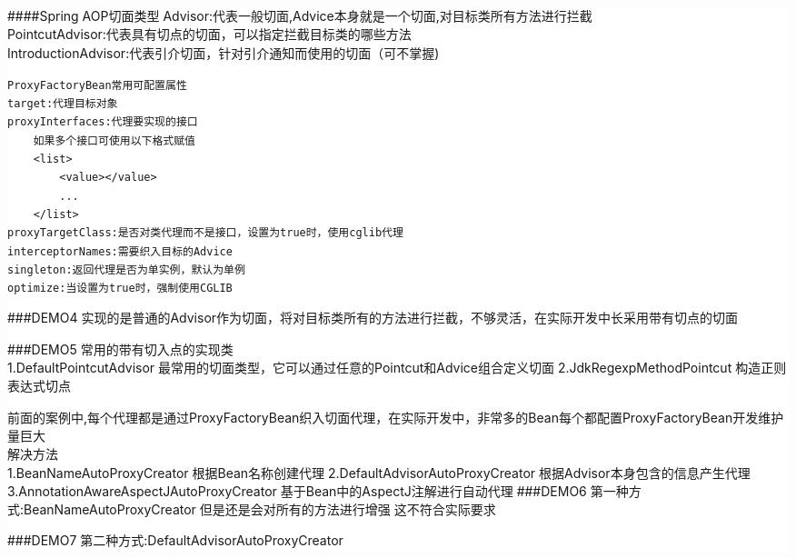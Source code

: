 ####Spring AOP切面类型
Advisor:代表一般切面,Advice本身就是一个切面,对目标类所有方法进行拦截  
PointcutAdvisor:代表具有切点的切面，可以指定拦截目标类的哪些方法  
IntroductionAdvisor:代表引介切面，针对引介通知而使用的切面（可不掌握)  

```
ProxyFactoryBean常用可配置属性
target:代理目标对象
proxyInterfaces:代理要实现的接口
    如果多个接口可使用以下格式赋值
    <list>
        <value></value>
        ...
    </list>
proxyTargetClass:是否对类代理而不是接口，设置为true时，使用cglib代理
interceptorNames:需要织入目标的Advice
singleton:返回代理是否为单实例，默认为单例
optimize:当设置为true时，强制使用CGLIB
``` 
###DEMO4
实现的是普通的Advisor作为切面，将对目标类所有的方法进行拦截，不够灵活，在实际开发中长采用带有切点的切面

###DEMO5
常用的带有切入点的实现类  
1.DefaultPointcutAdvisor 最常用的切面类型，它可以通过任意的Pointcut和Advice组合定义切面
2.JdkRegexpMethodPointcut 构造正则表达式切点

前面的案例中,每个代理都是通过ProxyFactoryBean织入切面代理，在实际开发中，非常多的Bean每个都配置ProxyFactoryBean开发维护量巨大  
解决方法  
1.BeanNameAutoProxyCreator 根据Bean名称创建代理
2.DefaultAdvisorAutoProxyCreator 根据Advisor本身包含的信息产生代理
3.AnnotationAwareAspectJAutoProxyCreator 基于Bean中的AspectJ注解进行自动代理
###DEMO6
第一种方式:BeanNameAutoProxyCreator
但是还是会对所有的方法进行增强 这不符合实际要求

###DEMO7
第二种方式:DefaultAdvisorAutoProxyCreator
